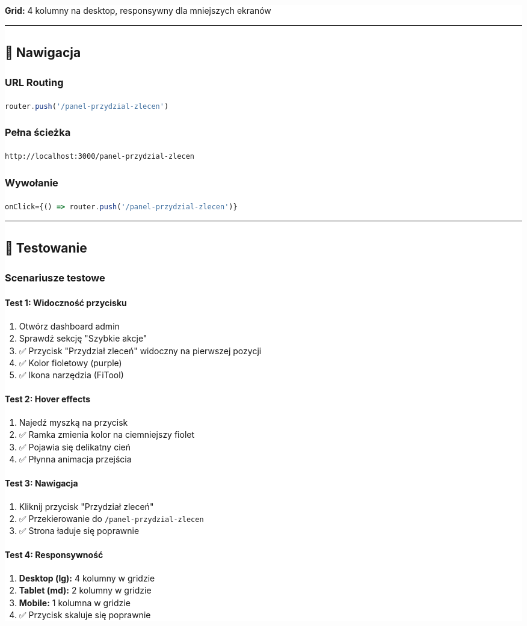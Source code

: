 **Grid:** 4 kolumny na desktop, responsywny dla mniejszych ekranów

---

## 🔗 Nawigacja

### URL Routing
```javascript
router.push('/panel-przydzial-zlecen')
```

### Pełna ścieżka
```
http://localhost:3000/panel-przydzial-zlecen
```

### Wywołanie
```javascript
onClick={() => router.push('/panel-przydzial-zlecen')}
```

---

## 🧪 Testowanie

### Scenariusze testowe

#### Test 1: Widoczność przycisku
1. Otwórz dashboard admin
2. Sprawdź sekcję "Szybkie akcje"
3. ✅ Przycisk "Przydział zleceń" widoczny na pierwszej pozycji
4. ✅ Kolor fioletowy (purple)
5. ✅ Ikona narzędzia (FiTool)

#### Test 2: Hover effects
1. Najedź myszką na przycisk
2. ✅ Ramka zmienia kolor na ciemniejszy fiolet
3. ✅ Pojawia się delikatny cień
4. ✅ Płynna animacja przejścia

#### Test 3: Nawigacja
1. Kliknij przycisk "Przydział zleceń"
2. ✅ Przekierowanie do `/panel-przydzial-zlecen`
3. ✅ Strona ładuje się poprawnie

#### Test 4: Responsywność
1. **Desktop (lg):** 4 kolumny w gridzie
2. **Tablet (md):** 2 kolumny w gridzie
3. **Mobile:** 1 kolumna w gridzie
4. ✅ Przycisk skaluje się poprawnie
